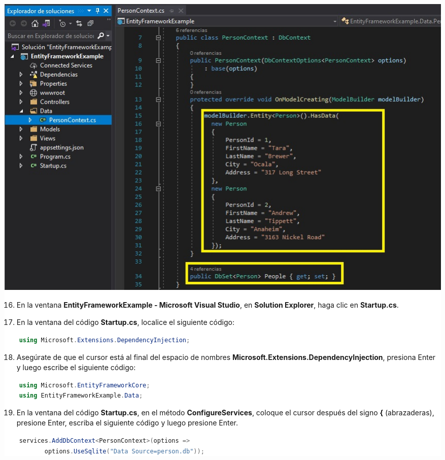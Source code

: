 ![alt text](./Images/Fig-2.jpg "Visualización del código agregado a la clase 'PersonContext.cs' en la aplicación !!!")

16. En la ventana **EntityFrameworkExample - Microsoft Visual Studio**, en **Solution Explorer**, haga clic en **Startup.cs**.

17. En la ventana del código **Startup.cs**, localice el siguiente código:
  ```cs
      using Microsoft.Extensions.DependencyInjection;
  ```

18. Asegúrate de que el cursor está al final del espacio de nombres **Microsoft.Extensions.DependencyInjection**, presiona Enter y luego escribe el siguiente código:

  ```cs
      using Microsoft.EntityFrameworkCore;
      using EntityFrameworkExample.Data;
  ```


19. En la ventana del código **Startup.cs**, en el método **ConfigureServices**, coloque el cursor después del signo **{** (abrazaderas), presione Enter, escriba el siguiente código y luego presione Enter.
  ```cs
      services.AddDbContext<PersonContext>(options =>
             options.UseSqlite("Data Source=person.db"));
  ```
